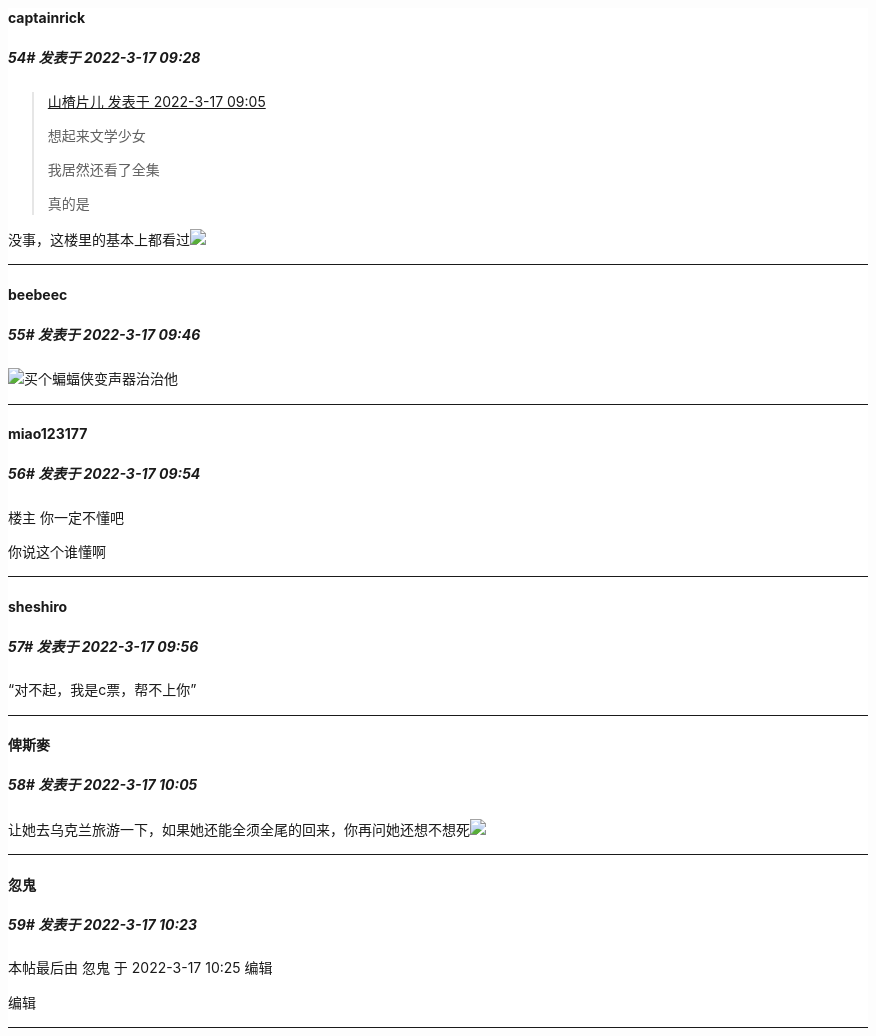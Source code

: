 ####  captainrick  
##### 54#       发表于 2022-3-17 09:28

<blockquote><a href="httphttps://bbs.saraba1st.com/2b/forum.php?mod=redirect&amp;goto=findpost&amp;pid=55074867&amp;ptid=2058310" target="_blank">山楂片儿 发表于 2022-3-17 09:05</a>

想起来文学少女

我居然还看了全集

真的是</blockquote>
没事，这楼里的基本上都看过<img src="https://static.saraba1st.com/image/smiley/face2017/072.png" referrerpolicy="no-referrer">

*****

####  beebeec  
##### 55#       发表于 2022-3-17 09:46

<img src="https://static.saraba1st.com/image/smiley/face2017/037.png" referrerpolicy="no-referrer">买个蝙蝠侠变声器治治他

*****

####  miao123177  
##### 56#       发表于 2022-3-17 09:54

楼主 你一定不懂吧

你说这个谁懂啊

*****

####  sheshiro  
##### 57#       发表于 2022-3-17 09:56

“对不起，我是c票，帮不上你”

*****

####  俾斯麥  
##### 58#       发表于 2022-3-17 10:05

让她去乌克兰旅游一下，如果她还能全须全尾的回来，你再问她还想不想死<img src="https://static.saraba1st.com/image/smiley/face2017/245.png" referrerpolicy="no-referrer">

*****

####  忽鬼  
##### 59#       发表于 2022-3-17 10:23

 本帖最后由 忽鬼 于 2022-3-17 10:25 编辑 

编辑

*****
